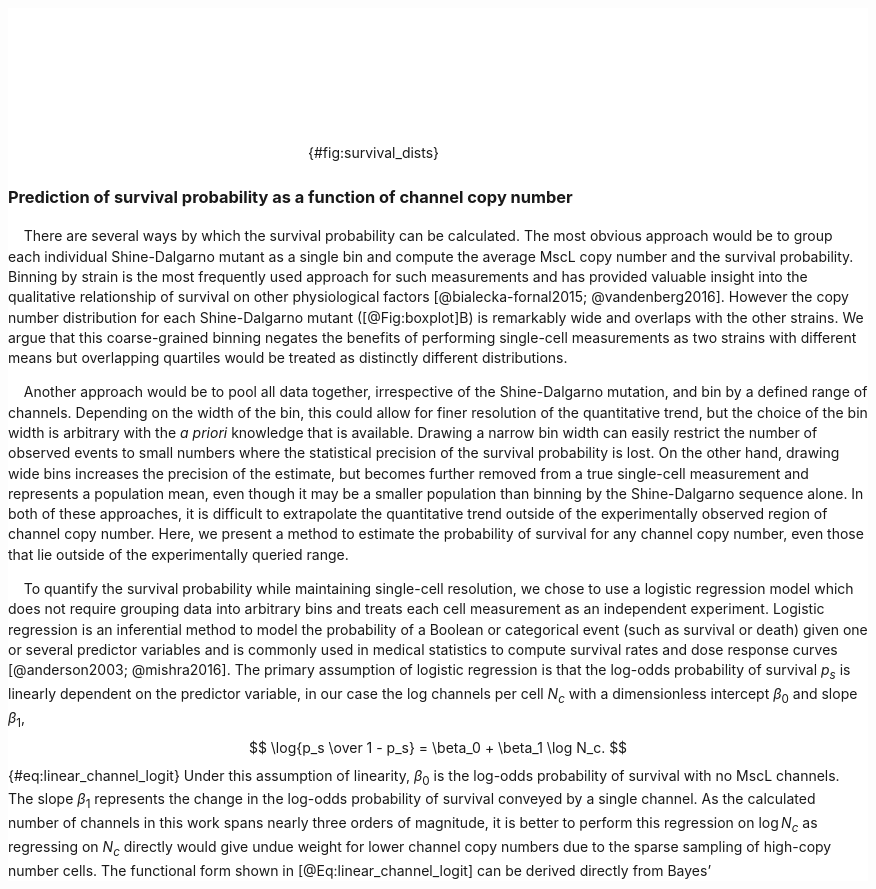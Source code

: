 ![Distributions of survival and death as a function of effective channel
number. (A) Empirical cumulative distributions of channel copy number
separated by survival (green) or death (purple) after a slow ($< 1.0$ Hz)
osmotic shock. (B) The empirical cumulative distribution for a fast ($\geq
1.0$ Hz) osmotic shock. Shaded green and purple regions represent the 95%
credible region of the effective channel number calculation for each cell.
Shaded red stripe signifies the range of channels in which no survival was
observed.](../figs/fig4.pdf){#fig:survival_dists}

### Prediction of survival probability as a function of channel copy number

&nbsp;&nbsp;&nbsp;&nbsp;There are several ways by which the survival
probability can be calculated. The most obvious approach would be to group
each individual Shine-Dalgarno mutant as a single bin and compute the average
MscL copy number and the survival probability. Binning by strain is the most
frequently used approach for such measurements and has provided valuable
insight into the qualitative relationship of survival on other physiological
factors [@bialecka-fornal2015; @vandenberg2016]. However the copy number
distribution for each Shine-Dalgarno mutant ([@Fig:boxplot]B) is remarkably wide and
overlaps with the other strains. We argue that this coarse-grained binning
negates the benefits of performing single-cell measurements as two strains
with different means but overlapping quartiles would be treated as distinctly
different distributions. 

&nbsp;&nbsp;&nbsp;&nbsp;Another approach would be to pool all data together,
irrespective of the Shine-Dalgarno mutation, and bin by a defined range of channels.
Depending on the width of the bin, this could allow for finer resolution of
the quantitative trend, but the choice of the bin width is arbitrary with the
*a priori* knowledge that is available. Drawing a narrow bin width can easily
restrict the number of observed events to small numbers where the statistical
precision of the survival probability is lost. On the other hand, drawing
wide bins increases the precision of the estimate, but becomes further
removed from a true single-cell measurement and represents a population mean,
even though it may be a smaller population than binning by the Shine-Dalgarno sequence
alone. In both of these approaches, it is difficult to extrapolate the
quantitative trend outside of the experimentally observed region of channel
copy number. Here, we present a method to estimate the probability of
survival for any channel copy number, even those that lie outside of the
experimentally queried range.

&nbsp;&nbsp;&nbsp;&nbsp;To quantify the survival probability while
maintaining single-cell resolution, we chose to use a logistic regression
model which does not require grouping data into arbitrary bins and treats
each cell measurement as an independent experiment. Logistic regression is
an inferential method to model the probability of a Boolean or categorical
event (such as survival or death) given one or several predictor variables
and is commonly used in medical statistics to compute survival rates and
dose response curves [@anderson2003; @mishra2016]. The primary assumption of
logistic regression is that the log-odds probability of survival $p_{s}$ is
linearly dependent on the predictor variable, in our case the log
channels per cell $N_{c}$ with a dimensionless intercept $\beta_0$ and slope
$\beta_1$,
$$
\log{p_s \over 1 - p_s} = \beta_0 + \beta_1 \log N_c.
$${#eq:linear_channel_logit}
Under this assumption of linearity, $\beta_0$ is the log-odds probability of
survival with no MscL channels. The slope $\beta_1$ represents the change in
the log-odds probability of survival conveyed by a single channel. As the
calculated number of channels in this work spans nearly three orders of
magnitude, it is better to perform this regression on $\log N_c$ as
regressing on $N_c$ directly would give undue weight for lower channel copy
numbers due to the sparse sampling of high-copy number cells. The functional
form shown in [@Eq:linear_channel_logit] can be derived directly from Bayes’